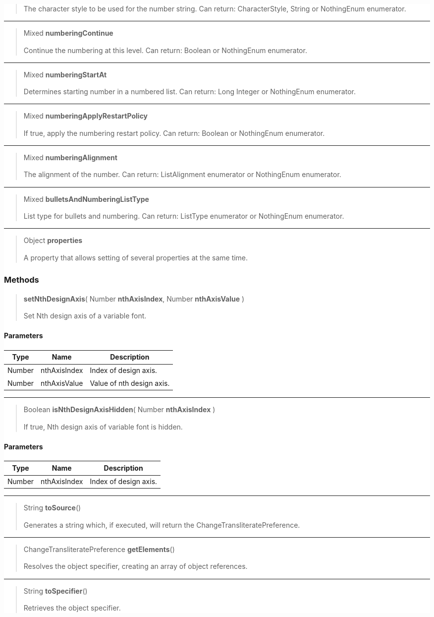 > The character style to be used for the number string. Can return: CharacterStyle, String or NothingEnum enumerator.
*** 
> Mixed **numberingContinue** 
>
> Continue the numbering at this level. Can return: Boolean or NothingEnum enumerator.
*** 
> Mixed **numberingStartAt** 
>
> Determines starting number in a numbered list. Can return: Long Integer or NothingEnum enumerator.
*** 
> Mixed **numberingApplyRestartPolicy** 
>
> If true, apply the numbering restart policy. Can return: Boolean or NothingEnum enumerator.
*** 
> Mixed **numberingAlignment** 
>
> The alignment of the number. Can return: ListAlignment enumerator or NothingEnum enumerator.
*** 
> Mixed **bulletsAndNumberingListType** 
>
> List type for bullets and numbering. Can return: ListType enumerator or NothingEnum enumerator.
*** 
> Object **properties** 
>
> A property that allows setting of several properties at the same time.

### Methods
> **setNthDesignAxis**( Number **nthAxisIndex**, Number **nthAxisValue** )
> 
> Set Nth design axis of a variable font.
#### Parameters
| Type | Name | Description |
|---|---|---|
| Number | nthAxisIndex | Index of design axis. |
| Number | nthAxisValue | Value of nth design axis. |

*** 
> Boolean **isNthDesignAxisHidden**( Number **nthAxisIndex** )
> 
> If true, Nth design axis of variable font is hidden.
#### Parameters
| Type | Name | Description |
|---|---|---|
| Number | nthAxisIndex | Index of design axis. |

*** 
> String **toSource**()
> 
> Generates a string which, if executed, will return the ChangeTransliteratePreference.
*** 
> ChangeTransliteratePreference **getElements**()
> 
> Resolves the object specifier, creating an array of object references.
*** 
> String **toSpecifier**()
> 
> Retrieves the object specifier.